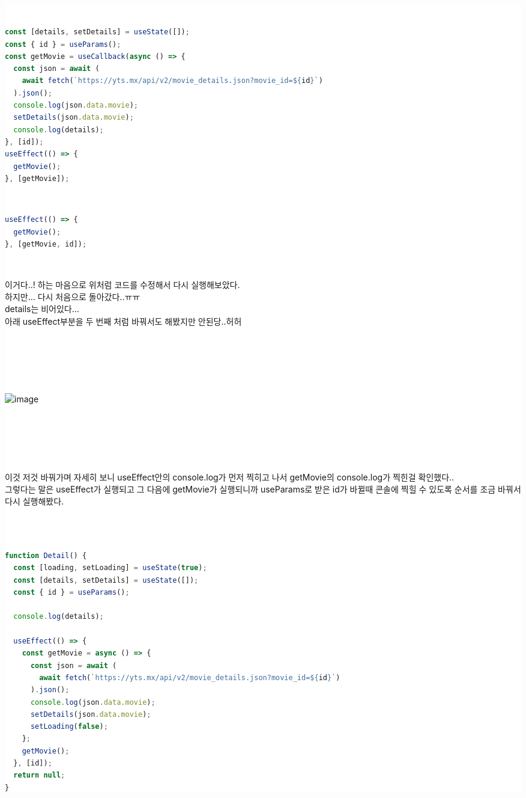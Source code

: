 <br>

```js
const [details, setDetails] = useState([]);
const { id } = useParams();
const getMovie = useCallback(async () => {
  const json = await (
    await fetch(`https://yts.mx/api/v2/movie_details.json?movie_id=${id}`)
  ).json();
  console.log(json.data.movie);
  setDetails(json.data.movie);
  console.log(details);
}, [id]);
useEffect(() => {
  getMovie();
}, [getMovie]);
```

<br>

```js
useEffect(() => {
  getMovie();
}, [getMovie, id]);
```

<br>

이거다..! 하는 마음으로 위처럼 코드를 수정해서 다시 실행해보았다.<br>하지만... 다시 처음으로 돌아갔다..ㅠㅠ<br>details는 비어있다...<br>아래 useEffect부분을 두 번째 처럼 바꿔서도 해봤지만 안된당..허허

<br><br><br><br>

![image](https://user-images.githubusercontent.com/102353910/166146463-15406cf4-7744-4ba9-a779-4c6261ed13ca.png)

<br><br><br><br>

이것 저것 바꿔가며 자세히 보니 useEffect안의 console.log가 먼저 찍히고 나서 getMovie의 console.log가 찍힌걸 확인했다..<br>그렇다는 말은 useEffect가 실행되고 그 다음에 getMovie가 실행되니까 useParams로 받은 id가 바뀔때 콘솔에 찍힐 수 있도록 순서를 조금 바꿔서 다시 실행해봤다.

<br><br>

```js
function Detail() {
  const [loading, setLoading] = useState(true);
  const [details, setDetails] = useState([]);
  const { id } = useParams();

  console.log(details);

  useEffect(() => {
    const getMovie = async () => {
      const json = await (
        await fetch(`https://yts.mx/api/v2/movie_details.json?movie_id=${id}`)
      ).json();
      console.log(json.data.movie);
      setDetails(json.data.movie);
      setLoading(false);
    };
    getMovie();
  }, [id]);
  return null;
}
```
